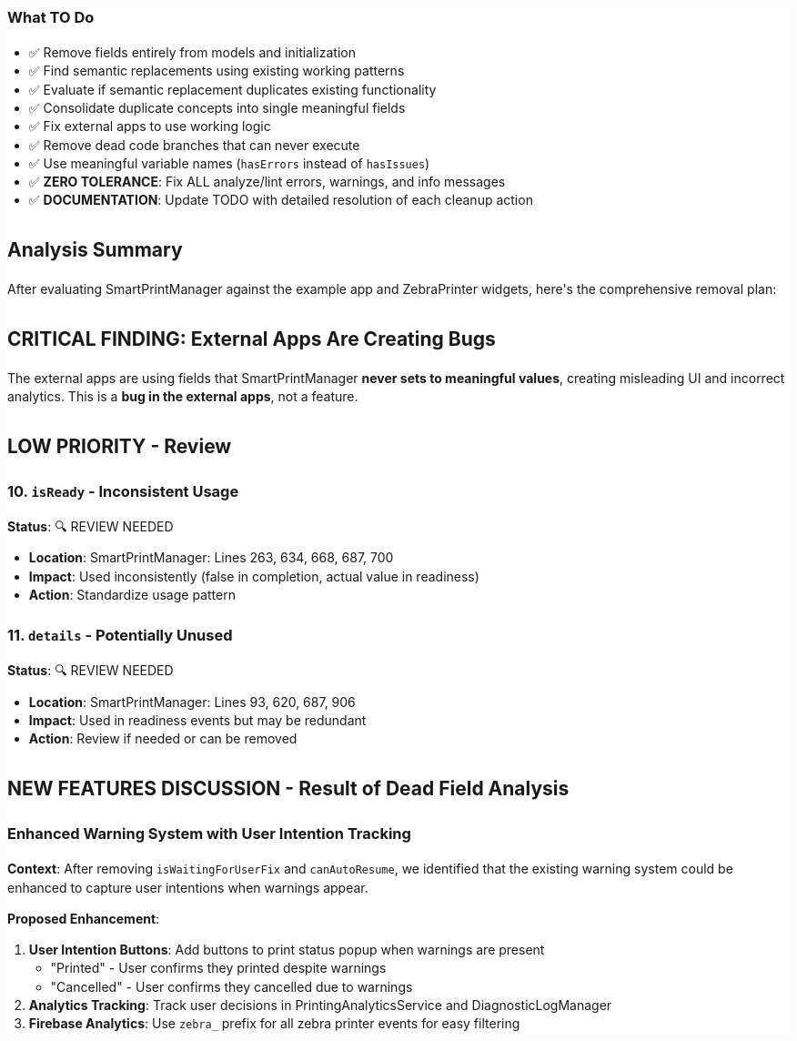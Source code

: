 ### What TO Do
- ✅ Remove fields entirely from models and initialization
- ✅ Find semantic replacements using existing working patterns
- ✅ Evaluate if semantic replacement duplicates existing functionality
- ✅ Consolidate duplicate concepts into single meaningful fields
- ✅ Fix external apps to use working logic
- ✅ Remove dead code branches that can never execute
- ✅ Use meaningful variable names (`hasErrors` instead of `hasIssues`)
- ✅ **ZERO TOLERANCE**: Fix ALL analyze/lint errors, warnings, and info messages
- ✅ **DOCUMENTATION**: Update TODO with detailed resolution of each cleanup action

## Analysis Summary
After evaluating SmartPrintManager against the example app and ZebraPrinter widgets, here's the comprehensive removal plan:

## CRITICAL FINDING: External Apps Are Creating Bugs

The external apps are using fields that SmartPrintManager **never sets to meaningful values**, creating misleading UI and incorrect analytics. This is a **bug in the external apps**, not a feature.

## LOW PRIORITY - Review

### 10. `isReady` - Inconsistent Usage
**Status**: 🔍 REVIEW NEEDED
- **Location**: SmartPrintManager: Lines 263, 634, 668, 687, 700
- **Impact**: Used inconsistently (false in completion, actual value in readiness)
- **Action**: Standardize usage pattern

### 11. `details` - Potentially Unused
**Status**: 🔍 REVIEW NEEDED
- **Location**: SmartPrintManager: Lines 93, 620, 687, 906
- **Impact**: Used in readiness events but may be redundant
- **Action**: Review if needed or can be removed

## NEW FEATURES DISCUSSION - Result of Dead Field Analysis

### Enhanced Warning System with User Intention Tracking
**Context**: After removing `isWaitingForUserFix` and `canAutoResume`, we identified that the existing warning system could be enhanced to capture user intentions when warnings appear.

**Proposed Enhancement**:
1. **User Intention Buttons**: Add buttons to print status popup when warnings are present
   - "Printed" - User confirms they printed despite warnings
   - "Cancelled" - User confirms they cancelled due to warnings
2. **Analytics Tracking**: Track user decisions in PrintingAnalyticsService and DiagnosticLogManager
3. **Firebase Analytics**: Use `zebra_` prefix for all zebra printer events for easy filtering
